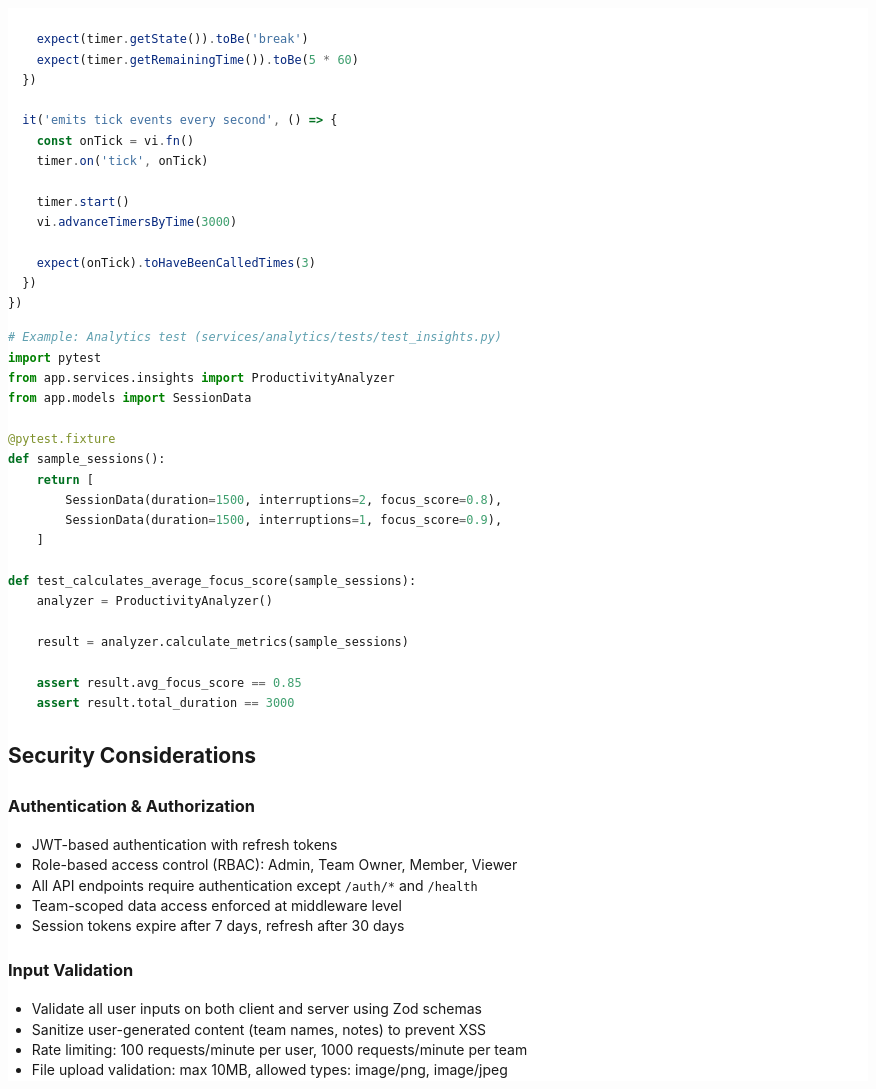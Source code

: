 ```typescript
    
    expect(timer.getState()).toBe('break')
    expect(timer.getRemainingTime()).toBe(5 * 60)
  })

  it('emits tick events every second', () => {
    const onTick = vi.fn()
    timer.on('tick', onTick)
    
    timer.start()
    vi.advanceTimersByTime(3000)
    
    expect(onTick).toHaveBeenCalledTimes(3)
  })
})
```

```python
# Example: Analytics test (services/analytics/tests/test_insights.py)
import pytest
from app.services.insights import ProductivityAnalyzer
from app.models import SessionData

@pytest.fixture
def sample_sessions():
    return [
        SessionData(duration=1500, interruptions=2, focus_score=0.8),
        SessionData(duration=1500, interruptions=1, focus_score=0.9),
    ]

def test_calculates_average_focus_score(sample_sessions):
    analyzer = ProductivityAnalyzer()
    
    result = analyzer.calculate_metrics(sample_sessions)
    
    assert result.avg_focus_score == 0.85
    assert result.total_duration == 3000
```

## Security Considerations

### Authentication & Authorization
- JWT-based authentication with refresh tokens
- Role-based access control (RBAC): Admin, Team Owner, Member, Viewer
- All API endpoints require authentication except `/auth/*` and `/health`
- Team-scoped data access enforced at middleware level
- Session tokens expire after 7 days, refresh after 30 days

### Input Validation
- Validate all user inputs on both client and server using Zod schemas
- Sanitize user-generated content (team names, notes) to prevent XSS
- Rate limiting: 100 requests/minute per user, 1000 requests/minute per team
- File upload validation: max 10MB, allowed types: image/png, image/jpeg

